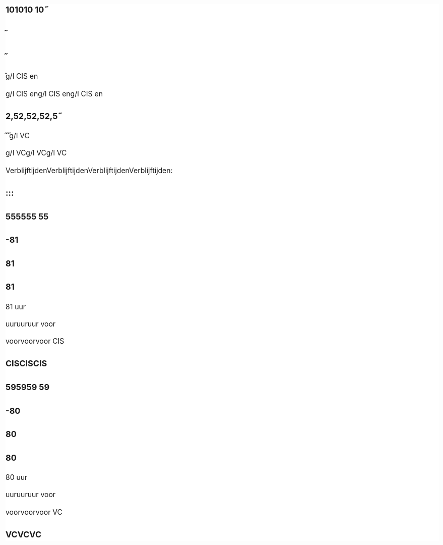 ### 101010 10 ̋ 

### ̋ 

### ̋ 

 ̋g/l CIS en 

 g/l CIS eng/l CIS eng/l CIS en 

### 2,52,52,52,5 ̋ 

 ̋ ̋ ̋g/l VC 

 g/l VCg/l VCg/l VC 

 VerblijftijdenVerblijftijdenVerblijftijdenVerblijftijden: 

### ::: 

### 555555 55

### -81 

### 81 

### 81 

 81 uur 

 uuruuruur voor 

 voorvoorvoor CIS 

### CISCISCIS 

### 595959 59

### -80 

### 80 

### 80 

 80 uur 

 uuruuruur voor 

 voorvoorvoor VC 

### VCVCVC 

